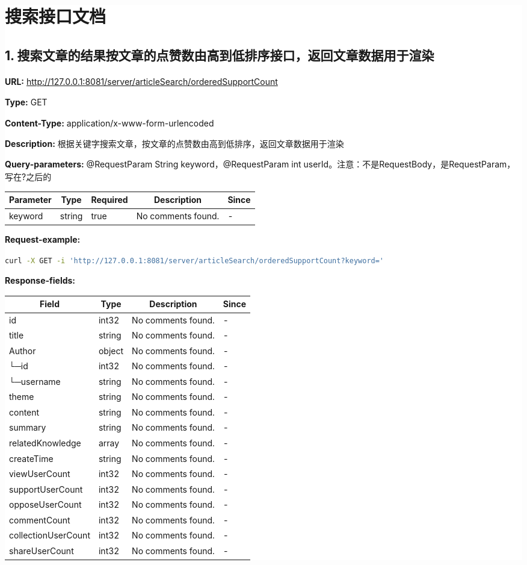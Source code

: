 # 搜索接口文档
## 1. 搜索文章的结果按文章的点赞数由高到低排序接口，返回文章数据用于渲染
**URL:** http://127.0.0.1:8081/server/articleSearch/orderedSupportCount

**Type:** GET


**Content-Type:** application/x-www-form-urlencoded

**Description:** 根据关键字搜索文章，按文章的点赞数由高到低排序，返回文章数据用于渲染

**Query-parameters:** @RequestParam String keyword，@RequestParam int userId。注意：不是RequestBody，是RequestParam，写在?之后的

| Parameter | Type | Required | Description | Since |
|-----------|------|----------|-------------|-------|
|keyword|string|true|No comments found.|-|

**Request-example:**
```bash
curl -X GET -i 'http://127.0.0.1:8081/server/articleSearch/orderedSupportCount?keyword='
```
**Response-fields:**

| Field | Type | Description | Since |
|-------|------|-------------|-------|
|id|int32|No comments found.|-|
|title|string|No comments found.|-|
|Author|object|No comments found.|-|
|└─id|int32|No comments found.|-|
|└─username|string|No comments found.|-|
|theme|string|No comments found.|-|
|content|string|No comments found.|-|
|summary|string|No comments found.|-|
|relatedKnowledge|array|No comments found.|-|
|createTime|string|No comments found.|-|
|viewUserCount|int32|No comments found.|-|
|supportUserCount|int32|No comments found.|-|
|opposeUserCount|int32|No comments found.|-|
|commentCount|int32|No comments found.|-|
|collectionUserCount|int32|No comments found.|-|
|shareUserCount|int32|No comments found.|-|
